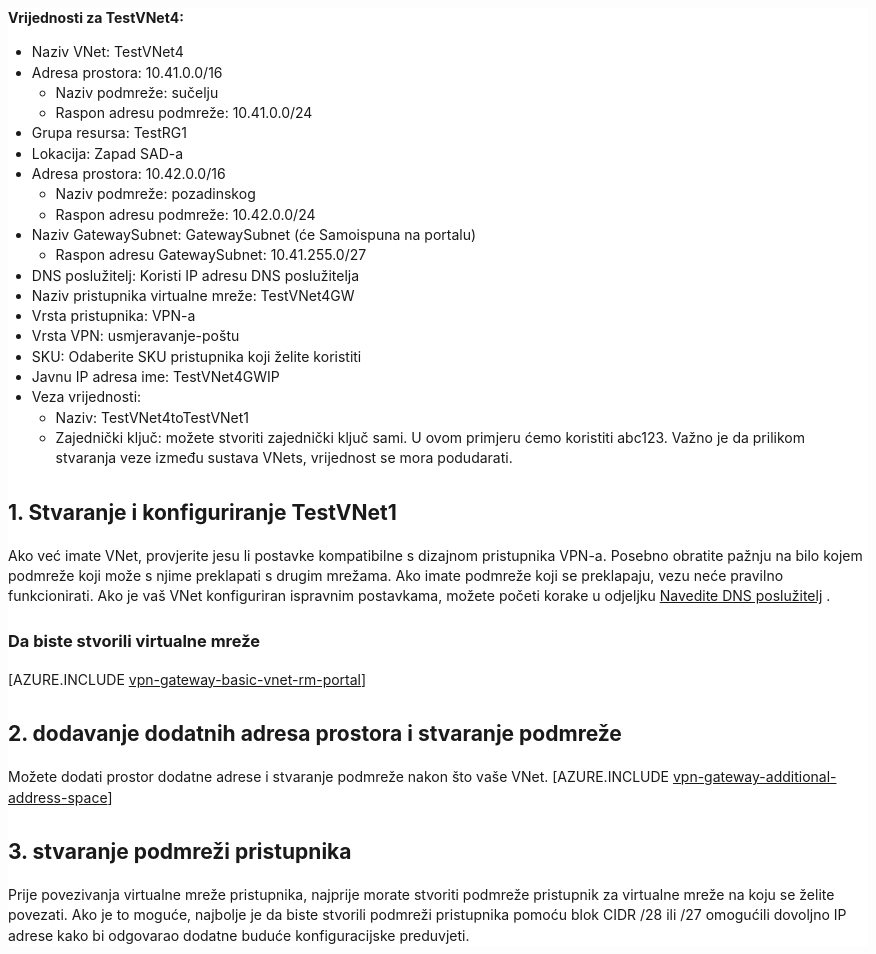 **Vrijednosti za TestVNet4:**

- Naziv VNet: TestVNet4
- Adresa prostora: 10.41.0.0/16
    - Naziv podmreže: sučelju
    - Raspon adresu podmreže: 10.41.0.0/24
- Grupa resursa: TestRG1
- Lokacija: Zapad SAD-a
- Adresa prostora: 10.42.0.0/16
    - Naziv podmreže: pozadinskog
    - Raspon adresu podmreže: 10.42.0.0/24
- Naziv GatewaySubnet: GatewaySubnet (će Samoispuna na portalu)
    - Raspon adresu GatewaySubnet: 10.41.255.0/27
- DNS poslužitelj: Koristi IP adresu DNS poslužitelja
- Naziv pristupnika virtualne mreže: TestVNet4GW
- Vrsta pristupnika: VPN-a
- Vrsta VPN: usmjeravanje-poštu
- SKU: Odaberite SKU pristupnika koji želite koristiti
- Javnu IP adresa ime: TestVNet4GWIP
- Veza vrijednosti:
    - Naziv: TestVNet4toTestVNet1
    - Zajednički ključ: možete stvoriti zajednički ključ sami. U ovom primjeru ćemo koristiti abc123. Važno je da prilikom stvaranja veze između sustava VNets, vrijednost se mora podudarati.


## <a name="CreatVNet"></a>1. Stvaranje i konfiguriranje TestVNet1

Ako već imate VNet, provjerite jesu li postavke kompatibilne s dizajnom pristupnika VPN-a. Posebno obratite pažnju na bilo kojem podmreže koji može s njime preklapati s drugim mrežama. Ako imate podmreže koji se preklapaju, vezu neće pravilno funkcionirati. Ako je vaš VNet konfiguriran ispravnim postavkama, možete početi korake u odjeljku [Navedite DNS poslužitelj](#dns) .

### <a name="to-create-a-virtual-network"></a>Da biste stvorili virtualne mreže

[AZURE.INCLUDE [vpn-gateway-basic-vnet-rm-portal](../../includes/vpn-gateway-basic-vnet-rm-portal-include.md)]  

## <a name="subnets"></a>2. dodavanje dodatnih adresa prostora i stvaranje podmreže

Možete dodati prostor dodatne adrese i stvaranje podmreže nakon što vaše VNet.
[AZURE.INCLUDE [vpn-gateway-additional-address-space](../../includes/vpn-gateway-additional-address-space-include.md)]

## <a name="gatewaysubnet"></a>3. stvaranje podmreži pristupnika

Prije povezivanja virtualne mreže pristupnika, najprije morate stvoriti podmreže pristupnik za virtualne mreže na koju se želite povezati. Ako je to moguće, najbolje je da biste stvorili podmreži pristupnika pomoću blok CIDR /28 ili /27 omogućili dovoljno IP adrese kako bi odgovarao dodatne buduće konfiguracijske preduvjeti.

